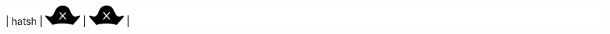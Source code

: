 | hatsh | <img src="../icons/hatsh.png" alt="hatsh" width="50"> |  <img src="../icons/hatsh.svg" alt="hatsh" width="50"> |
